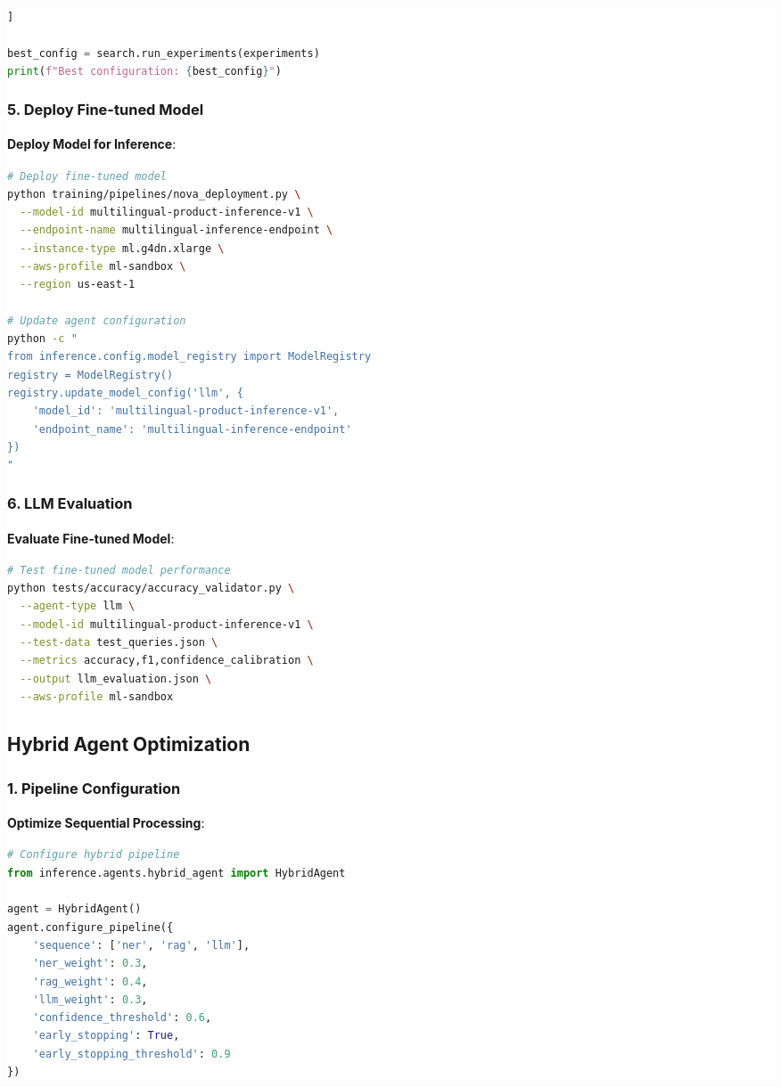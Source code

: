 ```python
]

best_config = search.run_experiments(experiments)
print(f"Best configuration: {best_config}")
```

### 5. Deploy Fine-tuned Model

**Deploy Model for Inference**:
```bash
# Deploy fine-tuned model
python training/pipelines/nova_deployment.py \
  --model-id multilingual-product-inference-v1 \
  --endpoint-name multilingual-inference-endpoint \
  --instance-type ml.g4dn.xlarge \
  --aws-profile ml-sandbox \
  --region us-east-1

# Update agent configuration
python -c "
from inference.config.model_registry import ModelRegistry
registry = ModelRegistry()
registry.update_model_config('llm', {
    'model_id': 'multilingual-product-inference-v1',
    'endpoint_name': 'multilingual-inference-endpoint'
})
"
```

### 6. LLM Evaluation

**Evaluate Fine-tuned Model**:
```bash
# Test fine-tuned model performance
python tests/accuracy/accuracy_validator.py \
  --agent-type llm \
  --model-id multilingual-product-inference-v1 \
  --test-data test_queries.json \
  --metrics accuracy,f1,confidence_calibration \
  --output llm_evaluation.json \
  --aws-profile ml-sandbox
```

## Hybrid Agent Optimization

### 1. Pipeline Configuration

**Optimize Sequential Processing**:
```python
# Configure hybrid pipeline
from inference.agents.hybrid_agent import HybridAgent

agent = HybridAgent()
agent.configure_pipeline({
    'sequence': ['ner', 'rag', 'llm'],
    'ner_weight': 0.3,
    'rag_weight': 0.4,
    'llm_weight': 0.3,
    'confidence_threshold': 0.6,
    'early_stopping': True,
    'early_stopping_threshold': 0.9
})
```
